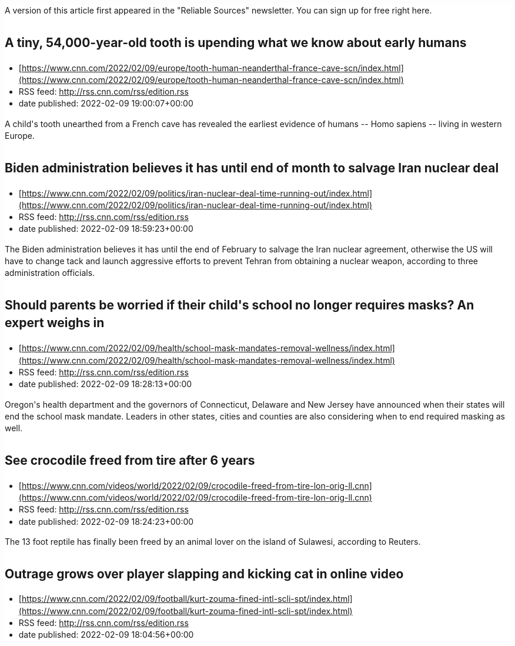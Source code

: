 A version of this article first appeared in the "Reliable Sources" newsletter. You can sign up for free right here.

## A tiny, 54,000-year-old tooth is upending what we know about early humans
 - [https://www.cnn.com/2022/02/09/europe/tooth-human-neanderthal-france-cave-scn/index.html](https://www.cnn.com/2022/02/09/europe/tooth-human-neanderthal-france-cave-scn/index.html)
 - RSS feed: http://rss.cnn.com/rss/edition.rss
 - date published: 2022-02-09 19:00:07+00:00

A child's tooth unearthed from a French cave has revealed the earliest evidence of humans -- Homo sapiens -- living in western Europe.

## Biden administration believes it has until end of month to salvage Iran nuclear deal
 - [https://www.cnn.com/2022/02/09/politics/iran-nuclear-deal-time-running-out/index.html](https://www.cnn.com/2022/02/09/politics/iran-nuclear-deal-time-running-out/index.html)
 - RSS feed: http://rss.cnn.com/rss/edition.rss
 - date published: 2022-02-09 18:59:23+00:00

The Biden administration believes it has until the end of February to salvage the Iran nuclear agreement, otherwise the US will have to change tack and launch aggressive efforts to prevent Tehran from obtaining a nuclear weapon, according to three administration officials.

## Should parents be worried if their child's school no longer requires masks? An expert weighs in
 - [https://www.cnn.com/2022/02/09/health/school-mask-mandates-removal-wellness/index.html](https://www.cnn.com/2022/02/09/health/school-mask-mandates-removal-wellness/index.html)
 - RSS feed: http://rss.cnn.com/rss/edition.rss
 - date published: 2022-02-09 18:28:13+00:00

Oregon's health department and the governors of Connecticut, Delaware and New Jersey have announced when their states will end the school mask mandate. Leaders in other states, cities and counties are also considering when to end required masking as well.

## See crocodile freed from tire after 6 years
 - [https://www.cnn.com/videos/world/2022/02/09/crocodile-freed-from-tire-lon-orig-ll.cnn](https://www.cnn.com/videos/world/2022/02/09/crocodile-freed-from-tire-lon-orig-ll.cnn)
 - RSS feed: http://rss.cnn.com/rss/edition.rss
 - date published: 2022-02-09 18:24:23+00:00

The 13 foot reptile has finally been freed by an animal lover on the island of Sulawesi, according to Reuters.

## Outrage grows over player slapping and kicking cat in online video
 - [https://www.cnn.com/2022/02/09/football/kurt-zouma-fined-intl-scli-spt/index.html](https://www.cnn.com/2022/02/09/football/kurt-zouma-fined-intl-scli-spt/index.html)
 - RSS feed: http://rss.cnn.com/rss/edition.rss
 - date published: 2022-02-09 18:04:56+00:00
